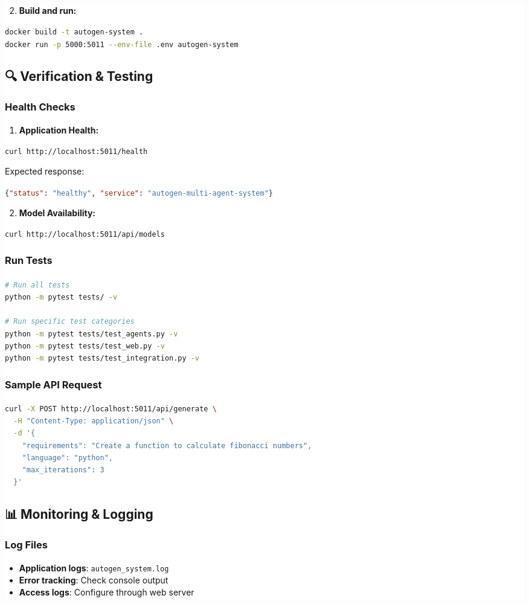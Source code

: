 2. **Build and run:**
```bash
docker build -t autogen-system .
docker run -p 5000:5011 --env-file .env autogen-system
```

## 🔍 Verification & Testing

### Health Checks

1. **Application Health:**
```bash
curl http://localhost:5011/health
```
Expected response:
```json
{"status": "healthy", "service": "autogen-multi-agent-system"}
```

2. **Model Availability:**
```bash
curl http://localhost:5011/api/models
```

### Run Tests

```bash
# Run all tests
python -m pytest tests/ -v

# Run specific test categories
python -m pytest tests/test_agents.py -v
python -m pytest tests/test_web.py -v
python -m pytest tests/test_integration.py -v
```

### Sample API Request

```bash
curl -X POST http://localhost:5011/api/generate \
  -H "Content-Type: application/json" \
  -d '{
    "requirements": "Create a function to calculate fibonacci numbers",
    "language": "python",
    "max_iterations": 3
  }'
```

## 📊 Monitoring & Logging

### Log Files

- **Application logs**: `autogen_system.log`
- **Error tracking**: Check console output
- **Access logs**: Configure through web server

